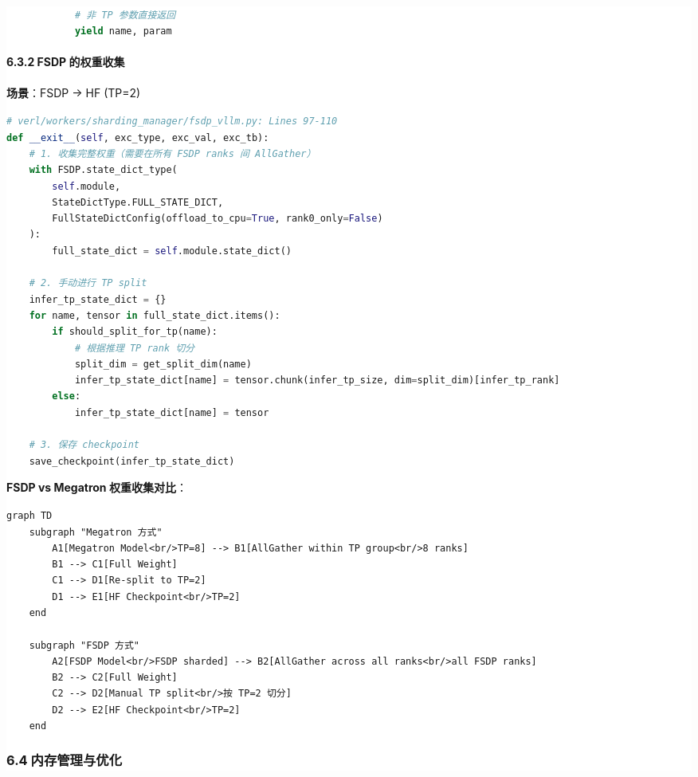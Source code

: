 ```python
            # 非 TP 参数直接返回
            yield name, param
```

#### 6.3.2 FSDP 的权重收集

**场景**：FSDP → HF (TP=2)

```python
# verl/workers/sharding_manager/fsdp_vllm.py: Lines 97-110
def __exit__(self, exc_type, exc_val, exc_tb):
    # 1. 收集完整权重（需要在所有 FSDP ranks 间 AllGather）
    with FSDP.state_dict_type(
        self.module,
        StateDictType.FULL_STATE_DICT,
        FullStateDictConfig(offload_to_cpu=True, rank0_only=False)
    ):
        full_state_dict = self.module.state_dict()
    
    # 2. 手动进行 TP split
    infer_tp_state_dict = {}
    for name, tensor in full_state_dict.items():
        if should_split_for_tp(name):
            # 根据推理 TP rank 切分
            split_dim = get_split_dim(name)
            infer_tp_state_dict[name] = tensor.chunk(infer_tp_size, dim=split_dim)[infer_tp_rank]
        else:
            infer_tp_state_dict[name] = tensor
    
    # 3. 保存 checkpoint
    save_checkpoint(infer_tp_state_dict)
```

**FSDP vs Megatron 权重收集对比**：

```mermaid
graph TD
    subgraph "Megatron 方式"
        A1[Megatron Model<br/>TP=8] --> B1[AllGather within TP group<br/>8 ranks]
        B1 --> C1[Full Weight]
        C1 --> D1[Re-split to TP=2]
        D1 --> E1[HF Checkpoint<br/>TP=2]
    end
    
    subgraph "FSDP 方式"
        A2[FSDP Model<br/>FSDP sharded] --> B2[AllGather across all ranks<br/>all FSDP ranks]
        B2 --> C2[Full Weight]
        C2 --> D2[Manual TP split<br/>按 TP=2 切分]
        D2 --> E2[HF Checkpoint<br/>TP=2]
    end
```

### 6.4 内存管理与优化
